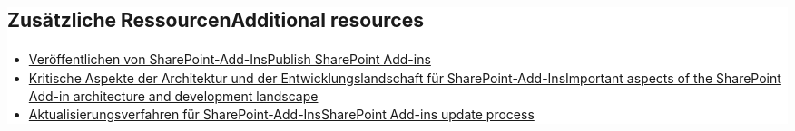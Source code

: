 ## <a name="additional-resources"></a><span data-ttu-id="a1b8c-165">Zusätzliche Ressourcen</span><span class="sxs-lookup"><span data-stu-id="a1b8c-165">Additional resources</span></span>
<span data-ttu-id="a1b8c-166"><a name="SP15deployinstallapps_addlresources"> </a></span><span class="sxs-lookup"><span data-stu-id="a1b8c-166"></span></span>

-  [<span data-ttu-id="a1b8c-167">Veröffentlichen von SharePoint-Add-Ins</span><span class="sxs-lookup"><span data-stu-id="a1b8c-167">Publish SharePoint Add-ins</span></span>](publish-sharepoint-add-ins.md)
-  [<span data-ttu-id="a1b8c-168">Kritische Aspekte der Architektur und der Entwicklungslandschaft für SharePoint-Add-Ins</span><span class="sxs-lookup"><span data-stu-id="a1b8c-168">Important aspects of the SharePoint Add-in architecture and development landscape</span></span>](important-aspects-of-the-sharepoint-add-in-architecture-and-development-landscap.md)
-  [<span data-ttu-id="a1b8c-169">Aktualisierungsverfahren für SharePoint-Add-Ins</span><span class="sxs-lookup"><span data-stu-id="a1b8c-169">SharePoint Add-ins update process</span></span>](sharepoint-add-ins-update-process.md)
    
 

